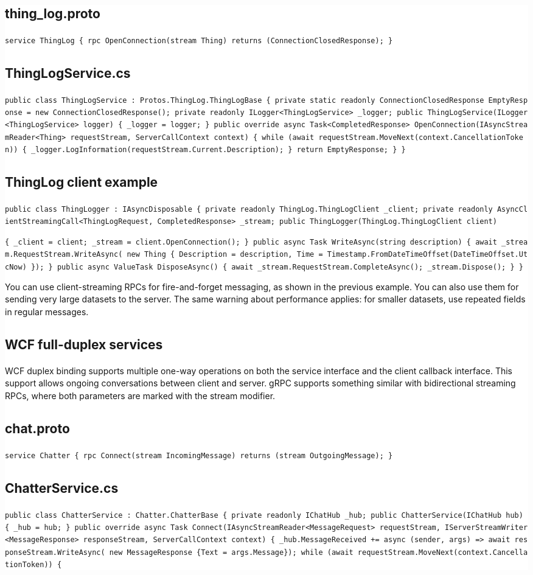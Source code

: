 ## thing\_log.proto

```
service ThingLog { rpc OpenConnection(stream Thing) returns (ConnectionClosedResponse); }
```

## ThingLogService.cs

```
public class ThingLogService : Protos.ThingLog.ThingLogBase { private static readonly ConnectionClosedResponse EmptyResponse = new ConnectionClosedResponse(); private readonly ILogger<ThingLogService> _logger; public ThingLogService(ILogger<ThingLogService> logger) { _logger = logger; } public override async Task<CompletedResponse> OpenConnection(IAsyncStreamReader<Thing> requestStream, ServerCallContext context) { while (await requestStream.MoveNext(context.CancellationToken)) { _logger.LogInformation(requestStream.Current.Description); } return EmptyResponse; } }
```

## ThingLog client example

```
public class ThingLogger : IAsyncDisposable { private readonly ThingLog.ThingLogClient _client; private readonly AsyncClientStreamingCall<ThingLogRequest, CompletedResponse> _stream; public ThingLogger(ThingLog.ThingLogClient client)
```

```
{ _client = client; _stream = client.OpenConnection(); } public async Task WriteAsync(string description) { await _stream.RequestStream.WriteAsync( new Thing { Description = description, Time = Timestamp.FromDateTimeOffset(DateTimeOffset.UtcNow) }); } public async ValueTask DisposeAsync() { await _stream.RequestStream.CompleteAsync(); _stream.Dispose(); } }
```

You can use client-streaming RPCs for fire-and-forget messaging, as shown in the previous example. You can also use them for sending very large datasets to the server. The same warning about performance applies: for smaller datasets, use repeated fields in regular messages.

## WCF full-duplex services

WCF duplex binding supports multiple one-way operations on both the service interface and the client callback interface. This support allows ongoing conversations between client and server. gRPC supports something similar with bidirectional streaming RPCs, where both parameters are marked with the stream modifier.

## chat.proto

```
service Chatter { rpc Connect(stream IncomingMessage) returns (stream OutgoingMessage); }
```

## ChatterService.cs

```
public class ChatterService : Chatter.ChatterBase { private readonly IChatHub _hub; public ChatterService(IChatHub hub) { _hub = hub; } public override async Task Connect(IAsyncStreamReader<MessageRequest> requestStream, IServerStreamWriter<MessageResponse> responseStream, ServerCallContext context) { _hub.MessageReceived += async (sender, args) => await responseStream.WriteAsync( new MessageResponse {Text = args.Message}); while (await requestStream.MoveNext(context.CancellationToken)) {
```
